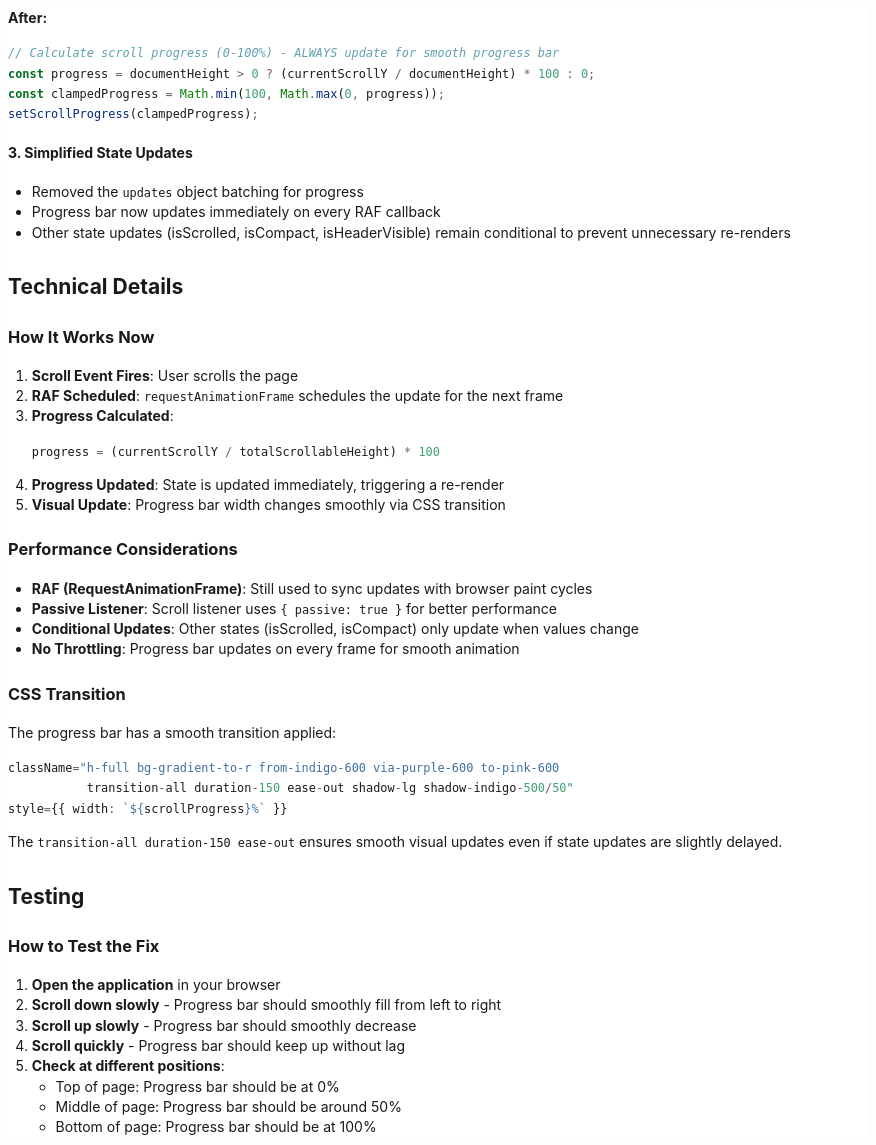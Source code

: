 **After:**
```typescript
// Calculate scroll progress (0-100%) - ALWAYS update for smooth progress bar
const progress = documentHeight > 0 ? (currentScrollY / documentHeight) * 100 : 0;
const clampedProgress = Math.min(100, Math.max(0, progress));
setScrollProgress(clampedProgress);
```

#### 3. Simplified State Updates
- Removed the `updates` object batching for progress
- Progress bar now updates immediately on every RAF callback
- Other state updates (isScrolled, isCompact, isHeaderVisible) remain conditional to prevent unnecessary re-renders

## Technical Details

### How It Works Now

1. **Scroll Event Fires**: User scrolls the page
2. **RAF Scheduled**: `requestAnimationFrame` schedules the update for the next frame
3. **Progress Calculated**: 
   ```typescript
   progress = (currentScrollY / totalScrollableHeight) * 100
   ```
4. **Progress Updated**: State is updated immediately, triggering a re-render
5. **Visual Update**: Progress bar width changes smoothly via CSS transition

### Performance Considerations

- **RAF (RequestAnimationFrame)**: Still used to sync updates with browser paint cycles
- **Passive Listener**: Scroll listener uses `{ passive: true }` for better performance
- **Conditional Updates**: Other states (isScrolled, isCompact) only update when values change
- **No Throttling**: Progress bar updates on every frame for smooth animation

### CSS Transition
The progress bar has a smooth transition applied:
```typescript
className="h-full bg-gradient-to-r from-indigo-600 via-purple-600 to-pink-600 
           transition-all duration-150 ease-out shadow-lg shadow-indigo-500/50"
style={{ width: `${scrollProgress}%` }}
```

The `transition-all duration-150 ease-out` ensures smooth visual updates even if state updates are slightly delayed.

## Testing

### How to Test the Fix

1. **Open the application** in your browser
2. **Scroll down slowly** - Progress bar should smoothly fill from left to right
3. **Scroll up slowly** - Progress bar should smoothly decrease
4. **Scroll quickly** - Progress bar should keep up without lag
5. **Check at different positions**:
   - Top of page: Progress bar should be at 0%
   - Middle of page: Progress bar should be around 50%
   - Bottom of page: Progress bar should be at 100%
